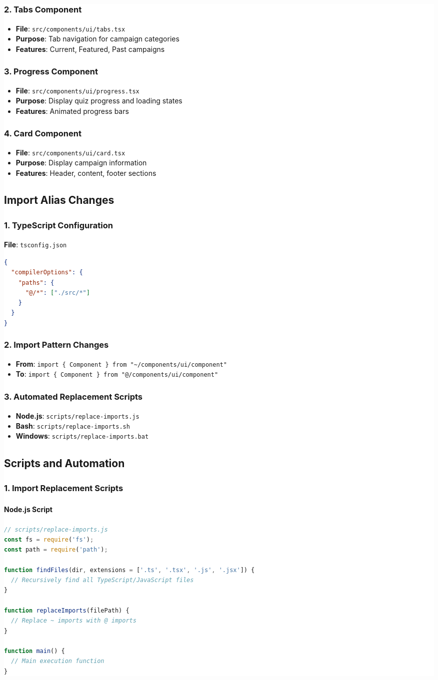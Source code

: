 ### 2. Tabs Component
- **File**: `src/components/ui/tabs.tsx`
- **Purpose**: Tab navigation for campaign categories
- **Features**: Current, Featured, Past campaigns

### 3. Progress Component
- **File**: `src/components/ui/progress.tsx`
- **Purpose**: Display quiz progress and loading states
- **Features**: Animated progress bars

### 4. Card Component
- **File**: `src/components/ui/card.tsx`
- **Purpose**: Display campaign information
- **Features**: Header, content, footer sections

## Import Alias Changes

### 1. TypeScript Configuration
**File**: `tsconfig.json`
```json
{
  "compilerOptions": {
    "paths": {
      "@/*": ["./src/*"]
    }
  }
}
```

### 2. Import Pattern Changes
- **From**: `import { Component } from "~/components/ui/component"`
- **To**: `import { Component } from "@/components/ui/component"`

### 3. Automated Replacement Scripts
- **Node.js**: `scripts/replace-imports.js`
- **Bash**: `scripts/replace-imports.sh`
- **Windows**: `scripts/replace-imports.bat`

## Scripts and Automation

### 1. Import Replacement Scripts

#### Node.js Script
```javascript
// scripts/replace-imports.js
const fs = require('fs');
const path = require('path');

function findFiles(dir, extensions = ['.ts', '.tsx', '.js', '.jsx']) {
  // Recursively find all TypeScript/JavaScript files
}

function replaceImports(filePath) {
  // Replace ~ imports with @ imports
}

function main() {
  // Main execution function
}
```
